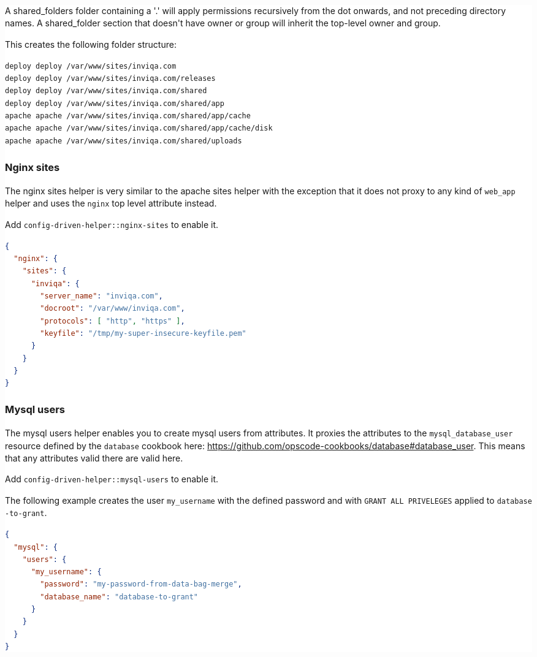 A shared_folders folder containing a '.' will apply permissions recursively
from the dot onwards, and not preceding directory names. A shared_folder section
that doesn't have owner or group will inherit the top-level owner and group.

This creates the following folder structure:

```
deploy deploy /var/www/sites/inviqa.com
deploy deploy /var/www/sites/inviqa.com/releases
deploy deploy /var/www/sites/inviqa.com/shared
deploy deploy /var/www/sites/inviqa.com/shared/app
apache apache /var/www/sites/inviqa.com/shared/app/cache
apache apache /var/www/sites/inviqa.com/shared/app/cache/disk
apache apache /var/www/sites/inviqa.com/shared/uploads
```

### Nginx sites

The nginx sites helper is very similar to the apache sites helper with the exception that it does not proxy to any kind of `web_app` helper and uses the `nginx` top level attribute instead.

Add `config-driven-helper::nginx-sites` to enable it.

```json
{
  "nginx": {
    "sites": {
      "inviqa": {
        "server_name": "inviqa.com",
        "docroot": "/var/www/inviqa.com",
        "protocols": [ "http", "https" ],
        "keyfile": "/tmp/my-super-insecure-keyfile.pem"
      }
    }
  }
}

```

### Mysql users

The mysql users helper enables you to create mysql users from attributes. It proxies the attributes to the `mysql_database_user` resource defined by the `database` cookbook here: https://github.com/opscode-cookbooks/database#database_user. This means that any attributes valid there are valid here.

Add `config-driven-helper::mysql-users` to enable it.

The following example creates the user `my_username` with the defined password and with `GRANT ALL PRIVELEGES` applied to `database-to-grant`.

```json
{
  "mysql": {
    "users": {
      "my_username": {
        "password": "my-password-from-data-bag-merge",
        "database_name": "database-to-grant"
      }
    }
  }
}
```
